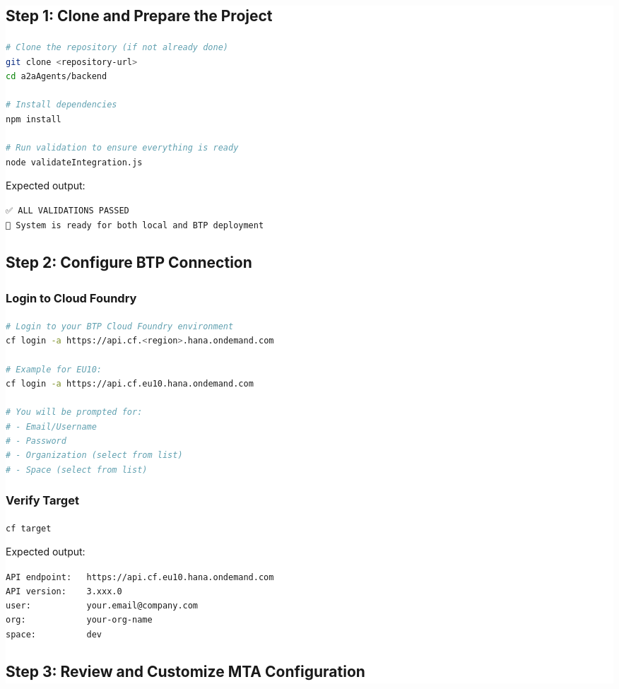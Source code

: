 ## Step 1: Clone and Prepare the Project

```bash
# Clone the repository (if not already done)
git clone <repository-url>
cd a2aAgents/backend

# Install dependencies
npm install

# Run validation to ensure everything is ready
node validateIntegration.js
```

Expected output:
```
✅ ALL VALIDATIONS PASSED
🚀 System is ready for both local and BTP deployment
```

## Step 2: Configure BTP Connection

### Login to Cloud Foundry
```bash
# Login to your BTP Cloud Foundry environment
cf login -a https://api.cf.<region>.hana.ondemand.com

# Example for EU10:
cf login -a https://api.cf.eu10.hana.ondemand.com

# You will be prompted for:
# - Email/Username
# - Password
# - Organization (select from list)
# - Space (select from list)
```

### Verify Target
```bash
cf target
```

Expected output:
```
API endpoint:   https://api.cf.eu10.hana.ondemand.com
API version:    3.xxx.0
user:           your.email@company.com
org:            your-org-name
space:          dev
```

## Step 3: Review and Customize MTA Configuration
